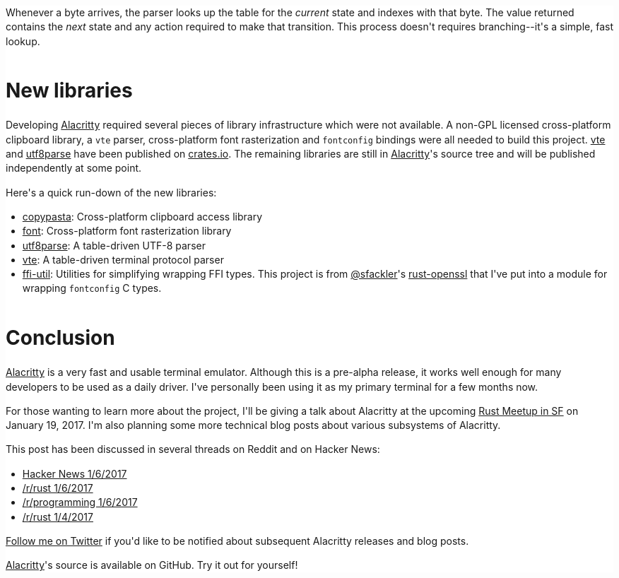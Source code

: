 Whenever a byte arrives, the parser looks up the table for the _current_ state
and indexes with that byte. The value returned contains the _next_ state and any
action required to make that transition. This process doesn't requires
branching--it's a simple, fast lookup.

# New libraries

Developing [Alacritty] required several pieces of library infrastructure which
were not available. A non-GPL licensed cross-platform clipboard library, a `vte`
parser, cross-platform font rasterization and `fontconfig` bindings were all
needed to build this project. [vte] and [utf8parse] have been published on
[crates.io]. The remaining libraries are still in [Alacritty]'s source tree and
will be published independently at some point.

Here's a quick run-down of the new libraries:

- [copypasta]: Cross-platform clipboard access library
- [font]: Cross-platform font rasterization library
- [utf8parse]: A table-driven UTF-8 parser
- [vte]: A table-driven terminal protocol parser
- [ffi-util]: Utilities for simplifying wrapping FFI types. This project is
  from [@sfackler]'s [rust-openssl] that I've put into a module
  for wrapping `fontconfig` C types.

# Conclusion

[Alacritty] is a very fast and usable terminal emulator. Although this is a
pre-alpha release, it works well enough for many developers to be used as a
daily driver. I've personally been using it as my primary terminal for a few
months now.

For those wanting to learn more about the project, I'll be giving a talk about
Alacritty at the upcoming [Rust Meetup in SF] on January 19, 2017. I'm also
planning some more technical blog posts about various subsystems of Alacritty.

This post has been discussed in several threads on Reddit and on Hacker News:

- [Hacker News 1/6/2017](https://news.ycombinator.com/item?id=13338592)
- [/r/rust 1/6/2017](https://www.reddit.com/r/rust/comments/5mf2yh/announcing_alacritty_a_gpuaccelerated_terminal/)
- [/r/programming 1/6/2017](https://www.reddit.com/r/programming/comments/5mflek/alacritty_a_gpuaccelerated_terminal_emulator/)
- [/r/rust 1/4/2017](https://www.reddit.com/r/rust/comments/5m20al/github_jwilmalacritty_a_crossplatform_gpu/)

[Follow me on Twitter](https://twitter.com/i_am_jwilm) if you'd like
to be notified about subsequent Alacritty releases and blog posts.

[Alacritty]'s source is available on GitHub. Try it out for yourself!



[Alacritty]: https://github.com/jwilm/alacritty
[copypasta]: https://github.com/jwilm/alacritty/tree/master/copypasta
[font]: https://github.com/jwilm/alacritty/tree/master/font
[utf8parse]: https://docs.rs/utf8parse
[vte]: https://docs.rs/vte
[ffi-util]: https://github.com/jwilm/alacritty/tree/master/ffi-util
[utf8parse branch]: https://github.com/jwilm/vte/blob/b016827f471041320996f3273b4e3058501d7edf/utf8parse/src/lib.rs#L61
[state transition definitions]: https://github.com/jwilm/vte/blob/b016827f471041320996f3273b4e3058501d7edf/src/table.rs.in
[Rust Meetup in SF]: https://www.meetup.com/Rust-Bay-Area/events/236668916/
[`vte::Parser`]: https://docs.rs/vte/
[crates.io]: https://crates.io
[rust-openssl]: https://github.com/sfackler/rust-openssl
[@sfackler]: https://github.com/sfackler
[high-level definition]: https://github.com/jwilm/vte/blob/master/src/table.rs.in
[low-level lookup tables]: https://github.com/jwilm/vte/blob/master/src/table.rs


